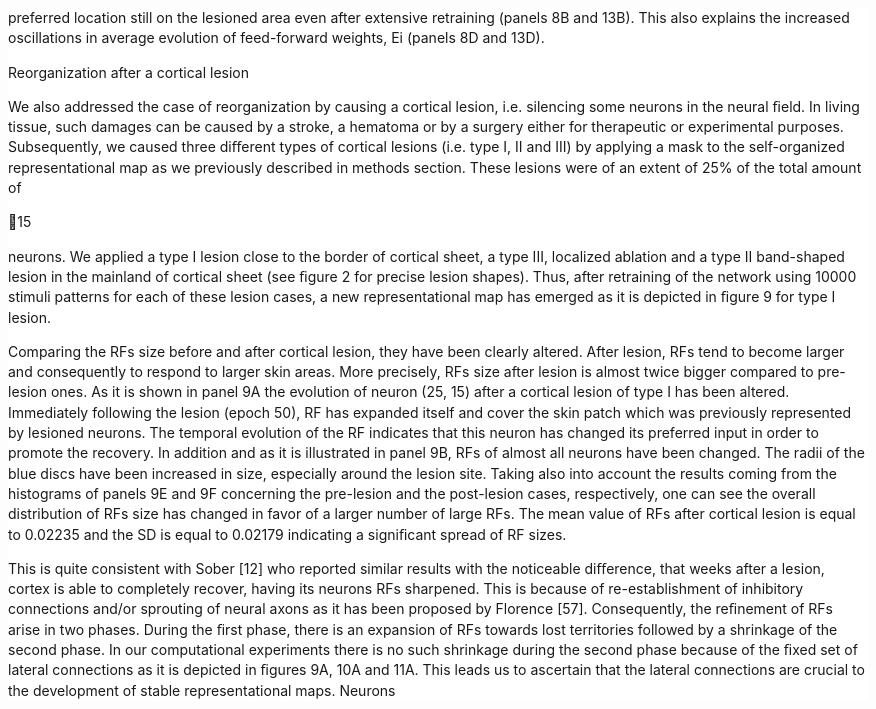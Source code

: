 preferred location still on the lesioned area even after extensive retraining (panels 8B and 13B). This also
explains the increased oscillations in average evolution of feed-forward weights, Ei (panels 8D and 13D).

Reorganization after a cortical lesion

We also addressed the case of reorganization by causing a cortical lesion, i.e. silencing some neurons in
the neural ﬁeld. In living tissue, such damages can be caused by a stroke, a hematoma or by a surgery
either for therapeutic or experimental purposes. Subsequently, we caused three diﬀerent types of cortical
lesions (i.e.
type I, II and III) by applying a mask to the self-organized representational map as we
previously described in methods section. These lesions were of an extent of 25% of the total amount of

15

neurons. We applied a type I lesion close to the border of cortical sheet, a type III, localized ablation
and a type II band-shaped lesion in the mainland of cortical sheet (see ﬁgure 2 for precise lesion shapes).
Thus, after retraining of the network using 10000 stimuli patterns for each of these lesion cases, a new
representational map has emerged as it is depicted in ﬁgure 9 for type I lesion.

Comparing the RFs size before and after cortical lesion, they have been clearly altered. After lesion,
RFs tend to become larger and consequently to respond to larger skin areas. More precisely, RFs size
after lesion is almost twice bigger compared to pre-lesion ones. As it is shown in panel 9A the evolution of
neuron (25, 15) after a cortical lesion of type I has been altered. Immediately following the lesion (epoch
50), RF has expanded itself and cover the skin patch which was previously represented by lesioned
neurons. The temporal evolution of the RF indicates that this neuron has changed its preferred input in
order to promote the recovery. In addition and as it is illustrated in panel 9B, RFs of almost all neurons
have been changed. The radii of the blue discs have been increased in size, especially around the lesion
site. Taking also into account the results coming from the histograms of panels 9E and 9F concerning
the pre-lesion and the post-lesion cases, respectively, one can see the overall distribution of RFs size has
changed in favor of a larger number of large RFs. The mean value of RFs after cortical lesion is equal to
0.02235 and the SD is equal to 0.02179 indicating a signiﬁcant spread of RF sizes.

This is quite consistent with Sober [12] who reported similar results with the noticeable diﬀerence,
that weeks after a lesion, cortex is able to completely recover, having its neurons RFs sharpened. This
is because of re-establishment of inhibitory connections and/or sprouting of neural axons as it has been
proposed by Florence [57]. Consequently, the reﬁnement of RFs arise in two phases. During the ﬁrst
phase, there is an expansion of RFs towards lost territories followed by a shrinkage of the second phase.
In our computational experiments there is no such shrinkage during the second phase because of the
ﬁxed set of lateral connections as it is depicted in ﬁgures 9A, 10A and 11A. This leads us to ascertain
that the lateral connections are crucial to the development of stable representational maps. Neurons